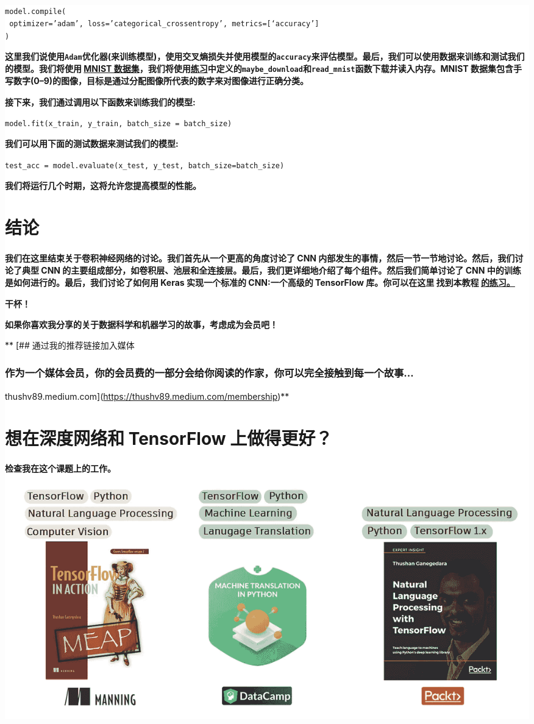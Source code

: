 ```
model.compile(
 optimizer=’adam’, loss=’categorical_crossentropy’, metrics=[‘accuracy’]
)
```

**这里我们说使用`Adam`优化器(来训练模型)，使用交叉熵损失并使用模型的`accuracy`来评估模型。最后，我们可以使用数据来训练和测试我们的模型。我们将使用 [MNIST 数据集](http://yann.lecun.com/exdb/mnist/)，我们将使用[练习](https://github.com/thushv89/exercises_thushv_dot_com/blob/master/cnn_light_on_math_ml/cnn_keras.ipynb)中定义的`maybe_download`和`read_mnist`函数下载并读入内存。MNIST 数据集包含手写数字(0–9)的图像，目标是通过分配图像所代表的数字来对图像进行正确分类。**

**接下来，我们通过调用以下函数来训练我们的模型:**

```
model.fit(x_train, y_train, batch_size = batch_size)
```

**我们可以用下面的测试数据来测试我们的模型:**

```
test_acc = model.evaluate(x_test, y_test, batch_size=batch_size) 
```

**我们将运行几个时期，这将允许您提高模型的性能。**

# **结论**

**我们在这里结束关于卷积神经网络的讨论。我们首先从一个更高的角度讨论了 CNN 内部发生的事情，然后一节一节地讨论。然后，我们讨论了典型 CNN 的主要组成部分，如卷积层、池层和全连接层。最后，我们更详细地介绍了每个组件。然后我们简单讨论了 CNN 中的训练是如何进行的。最后，我们讨论了如何用 Keras 实现一个标准的 CNN:一个高级的 TensorFlow 库。你可以在这里 找到本教程 [**的练习。**](https://github.com/thushv89/exercises_thushv_dot_com/blob/master/cnn_light_on_math_ml/cnn_keras.ipynb)**

**干杯！**

**如果你喜欢我分享的关于数据科学和机器学习的故事，考虑成为会员吧！**

**[](https://thushv89.medium.com/membership) [## 通过我的推荐链接加入媒体

### 作为一个媒体会员，你的会员费的一部分会给你阅读的作家，你可以完全接触到每一个故事…

thushv89.medium.com](https://thushv89.medium.com/membership)** 

# **想在深度网络和 TensorFlow 上做得更好？**

**检查我在这个课题上的工作。**

**![](img/c902b07566ddcbe9ec0bc8a9c98954cb.png)**
